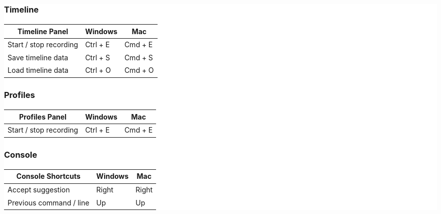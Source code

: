 ### Timeline

<table class="table-3">
  <thead>
      <th>Timeline Panel</th>
      <th>Windows</th>
      <th>Mac</th>
  </thead>
  <tbody>
    <tr>
      <td data-th="Timeline Panel">Start / stop recording</td>
      <td data-th="Windows"><span class="kbd">Ctrl</span> + <span class="kbd">E</span></td>
      <td data-th="Mac"><span class="kbd">Cmd</span> + <span class="kbd">E</span></td>
    </tr>
    <tr>
      <td data-th="Timeline Panel">Save timeline data</td>
      <td data-th="Windows"><span class="kbd">Ctrl</span> + <span class="kbd">S</span></td>
      <td data-th="Mac"><span class="kbd">Cmd</span> + <span class="kbd">S</span></td>
    </tr>
    <tr>
      <td data-th="Timeline Panel">Load timeline data</td>
      <td data-th="Windows"><span class="kbd">Ctrl</span> + <span class="kbd">O</span></td>
      <td data-th="Mac"><span class="kbd">Cmd</span> + <span class="kbd">O</span></td>
    </tr>
  </tbody>
</table>

### Profiles

<table class="table-3">
  <thead>
      <th>Profiles Panel</th>
      <th>Windows</th>
      <th>Mac</th>
  </thead>
  <tbody>
    <tr>
      <td data-th="Profiles Panel">Start / stop recording</td>
	  <td data-th="Windows"><span class="kbd">Ctrl</span> + <span class="kbd">E</span></td>
	  <td data-th="Mac"><span class="kbd">Cmd</span> + <span class="kbd">E</span></td>
    </tr>
  </tbody>
</table>

### Console

<table class="table-3">
  <thead>
      <th>Console Shortcuts</th>
      <th>Windows</th>
      <th>Mac</th>
  </thead>
  <tbody>
    <tr>
      <td data-th="Console Shortcuts">Accept suggestion</td>
      <td data-th="Windows"><span class="kbd">Right</span></td>
      <td data-th="Mac"><span class="kbd">Right</span></td>
    </tr>
    <tr>
      <td data-th="Console Shortcuts">Previous command / line</td>
      <td data-th="Windows"><span class="kbd">Up</span></td>
      <td data-th="Mac"><span class="kbd">Up</span></td>
    </tr>
    <tr>